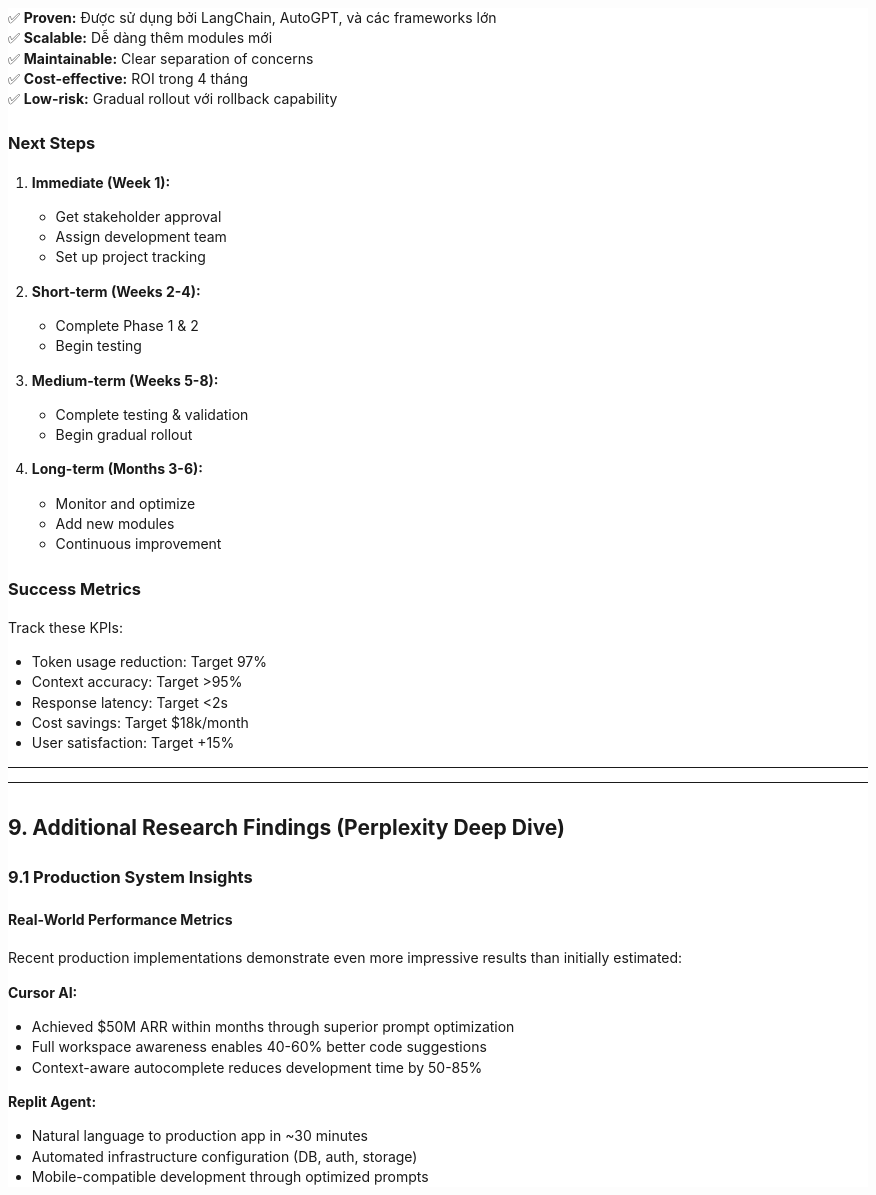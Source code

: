 ✅ **Proven:** Được sử dụng bởi LangChain, AutoGPT, và các frameworks lớn  
✅ **Scalable:** Dễ dàng thêm modules mới  
✅ **Maintainable:** Clear separation of concerns  
✅ **Cost-effective:** ROI trong 4 tháng  
✅ **Low-risk:** Gradual rollout với rollback capability  

### Next Steps

1. **Immediate (Week 1):**
   - Get stakeholder approval
   - Assign development team
   - Set up project tracking

2. **Short-term (Weeks 2-4):**
   - Complete Phase 1 & 2
   - Begin testing

3. **Medium-term (Weeks 5-8):**
   - Complete testing & validation
   - Begin gradual rollout

4. **Long-term (Months 3-6):**
   - Monitor and optimize
   - Add new modules
   - Continuous improvement

### Success Metrics

Track these KPIs:
- Token usage reduction: Target 97%
- Context accuracy: Target >95%
- Response latency: Target <2s
- Cost savings: Target $18k/month
- User satisfaction: Target +15%

---

---

## 9. Additional Research Findings (Perplexity Deep Dive)

### 9.1 Production System Insights

#### Real-World Performance Metrics
Recent production implementations demonstrate even more impressive results than initially estimated:

**Cursor AI:**
- Achieved $50M ARR within months through superior prompt optimization
- Full workspace awareness enables 40-60% better code suggestions
- Context-aware autocomplete reduces development time by 50-85%

**Replit Agent:**
- Natural language to production app in ~30 minutes
- Automated infrastructure configuration (DB, auth, storage)
- Mobile-compatible development through optimized prompts
